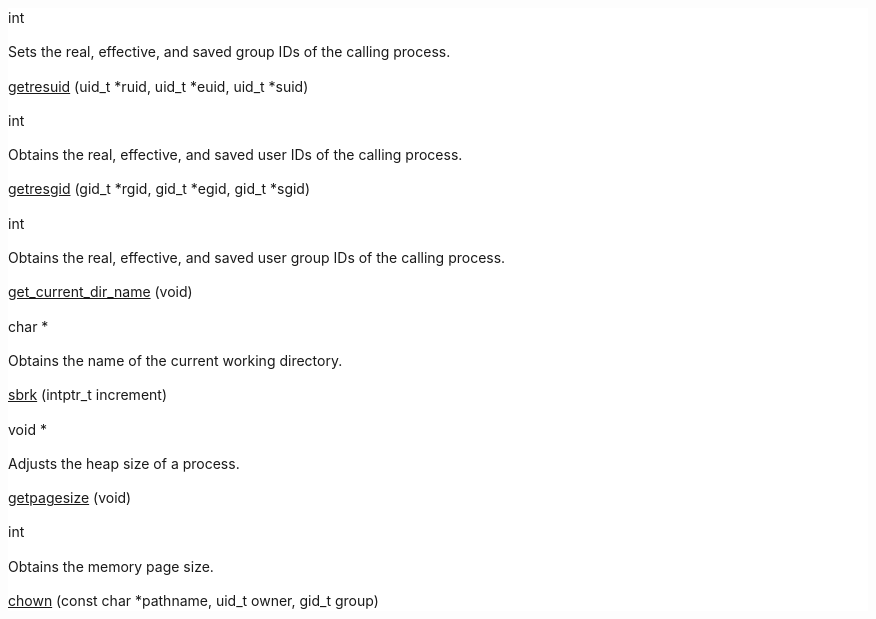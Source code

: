 <td class="cellrowborder" valign="top" width="50%" headers="mcps1.1.3.1.2 "><p id="p195706711084834"><a name="p195706711084834"></a><a name="p195706711084834"></a>int&nbsp;</p>
<p id="p1937522962084834"><a name="p1937522962084834"></a><a name="p1937522962084834"></a>Sets the real, effective, and saved group IDs of the calling process. </p>
</td>
</tr>
<tr id="row699293416084834"><td class="cellrowborder" valign="top" width="50%" headers="mcps1.1.3.1.1 "><p id="p860457533084834"><a name="p860457533084834"></a><a name="p860457533084834"></a><a href="UTILS.md#ga4e92f1f4fb48c6fa8cd15d328950bc68">getresuid</a> (uid_t *ruid, uid_t *euid, uid_t *suid)</p>
</td>
<td class="cellrowborder" valign="top" width="50%" headers="mcps1.1.3.1.2 "><p id="p1688202464084834"><a name="p1688202464084834"></a><a name="p1688202464084834"></a>int&nbsp;</p>
<p id="p936879942084834"><a name="p936879942084834"></a><a name="p936879942084834"></a>Obtains the real, effective, and saved user IDs of the calling process. </p>
</td>
</tr>
<tr id="row355016223084834"><td class="cellrowborder" valign="top" width="50%" headers="mcps1.1.3.1.1 "><p id="p1853630820084834"><a name="p1853630820084834"></a><a name="p1853630820084834"></a><a href="UTILS.md#gaf74b37e12b6a9418c094479721e8cbf0">getresgid</a> (gid_t *rgid, gid_t *egid, gid_t *sgid)</p>
</td>
<td class="cellrowborder" valign="top" width="50%" headers="mcps1.1.3.1.2 "><p id="p1530572209084834"><a name="p1530572209084834"></a><a name="p1530572209084834"></a>int&nbsp;</p>
<p id="p29295965084834"><a name="p29295965084834"></a><a name="p29295965084834"></a>Obtains the real, effective, and saved user group IDs of the calling process. </p>
</td>
</tr>
<tr id="row1617865636084834"><td class="cellrowborder" valign="top" width="50%" headers="mcps1.1.3.1.1 "><p id="p841999404084834"><a name="p841999404084834"></a><a name="p841999404084834"></a><a href="UTILS.md#gaa0cf2e9b2a054c6ea46db972840fbc51">get_current_dir_name</a> (void)</p>
</td>
<td class="cellrowborder" valign="top" width="50%" headers="mcps1.1.3.1.2 "><p id="p1945591940084834"><a name="p1945591940084834"></a><a name="p1945591940084834"></a>char *&nbsp;</p>
<p id="p2054976103084834"><a name="p2054976103084834"></a><a name="p2054976103084834"></a>Obtains the name of the current working directory. </p>
</td>
</tr>
<tr id="row1422456758084834"><td class="cellrowborder" valign="top" width="50%" headers="mcps1.1.3.1.1 "><p id="p571314805084834"><a name="p571314805084834"></a><a name="p571314805084834"></a><a href="UTILS.md#ga3b818446c640442e94e746319f5f2858">sbrk</a> (intptr_t increment)</p>
</td>
<td class="cellrowborder" valign="top" width="50%" headers="mcps1.1.3.1.2 "><p id="p14335906084834"><a name="p14335906084834"></a><a name="p14335906084834"></a>void *&nbsp;</p>
<p id="p625064573084834"><a name="p625064573084834"></a><a name="p625064573084834"></a>Adjusts the heap size of a process. </p>
</td>
</tr>
<tr id="row654337306084834"><td class="cellrowborder" valign="top" width="50%" headers="mcps1.1.3.1.1 "><p id="p1193734523084834"><a name="p1193734523084834"></a><a name="p1193734523084834"></a><a href="UTILS.md#ga638757347bd9bf886b3d442b98033cf1">getpagesize</a> (void)</p>
</td>
<td class="cellrowborder" valign="top" width="50%" headers="mcps1.1.3.1.2 "><p id="p126777862084834"><a name="p126777862084834"></a><a name="p126777862084834"></a>int&nbsp;</p>
<p id="p916665428084834"><a name="p916665428084834"></a><a name="p916665428084834"></a>Obtains the memory page size. </p>
</td>
</tr>
<tr id="row1347419491084834"><td class="cellrowborder" valign="top" width="50%" headers="mcps1.1.3.1.1 "><p id="p835881624084834"><a name="p835881624084834"></a><a name="p835881624084834"></a><a href="UTILS.md#ga7c080ffcae5180218dda2df501e0cb15">chown</a> (const char *pathname, uid_t owner, gid_t group)</p>
</td>